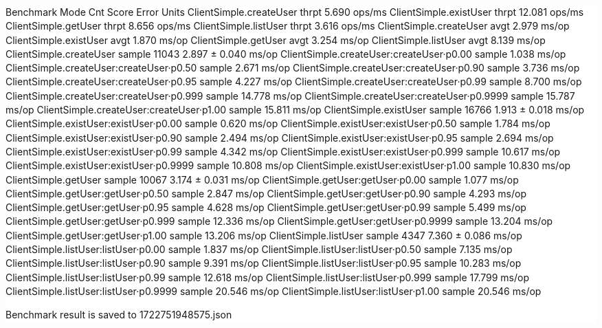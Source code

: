 Benchmark                                     Mode    Cnt   Score   Error   Units
ClientSimple.createUser                      thrpt          5.690          ops/ms
ClientSimple.existUser                       thrpt         12.081          ops/ms
ClientSimple.getUser                         thrpt          8.656          ops/ms
ClientSimple.listUser                        thrpt          3.616          ops/ms
ClientSimple.createUser                       avgt          2.979           ms/op
ClientSimple.existUser                        avgt          1.870           ms/op
ClientSimple.getUser                          avgt          3.254           ms/op
ClientSimple.listUser                         avgt          8.139           ms/op
ClientSimple.createUser                     sample  11043   2.897 ± 0.040   ms/op
ClientSimple.createUser:createUser·p0.00    sample          1.038           ms/op
ClientSimple.createUser:createUser·p0.50    sample          2.671           ms/op
ClientSimple.createUser:createUser·p0.90    sample          3.736           ms/op
ClientSimple.createUser:createUser·p0.95    sample          4.227           ms/op
ClientSimple.createUser:createUser·p0.99    sample          8.700           ms/op
ClientSimple.createUser:createUser·p0.999   sample         14.778           ms/op
ClientSimple.createUser:createUser·p0.9999  sample         15.787           ms/op
ClientSimple.createUser:createUser·p1.00    sample         15.811           ms/op
ClientSimple.existUser                      sample  16766   1.913 ± 0.018   ms/op
ClientSimple.existUser:existUser·p0.00      sample          0.620           ms/op
ClientSimple.existUser:existUser·p0.50      sample          1.784           ms/op
ClientSimple.existUser:existUser·p0.90      sample          2.494           ms/op
ClientSimple.existUser:existUser·p0.95      sample          2.694           ms/op
ClientSimple.existUser:existUser·p0.99      sample          4.342           ms/op
ClientSimple.existUser:existUser·p0.999     sample         10.617           ms/op
ClientSimple.existUser:existUser·p0.9999    sample         10.808           ms/op
ClientSimple.existUser:existUser·p1.00      sample         10.830           ms/op
ClientSimple.getUser                        sample  10067   3.174 ± 0.031   ms/op
ClientSimple.getUser:getUser·p0.00          sample          1.077           ms/op
ClientSimple.getUser:getUser·p0.50          sample          2.847           ms/op
ClientSimple.getUser:getUser·p0.90          sample          4.293           ms/op
ClientSimple.getUser:getUser·p0.95          sample          4.628           ms/op
ClientSimple.getUser:getUser·p0.99          sample          5.499           ms/op
ClientSimple.getUser:getUser·p0.999         sample         12.336           ms/op
ClientSimple.getUser:getUser·p0.9999        sample         13.204           ms/op
ClientSimple.getUser:getUser·p1.00          sample         13.206           ms/op
ClientSimple.listUser                       sample   4347   7.360 ± 0.086   ms/op
ClientSimple.listUser:listUser·p0.00        sample          1.837           ms/op
ClientSimple.listUser:listUser·p0.50        sample          7.135           ms/op
ClientSimple.listUser:listUser·p0.90        sample          9.391           ms/op
ClientSimple.listUser:listUser·p0.95        sample         10.283           ms/op
ClientSimple.listUser:listUser·p0.99        sample         12.618           ms/op
ClientSimple.listUser:listUser·p0.999       sample         17.799           ms/op
ClientSimple.listUser:listUser·p0.9999      sample         20.546           ms/op
ClientSimple.listUser:listUser·p1.00        sample         20.546           ms/op

Benchmark result is saved to 1722751948575.json

